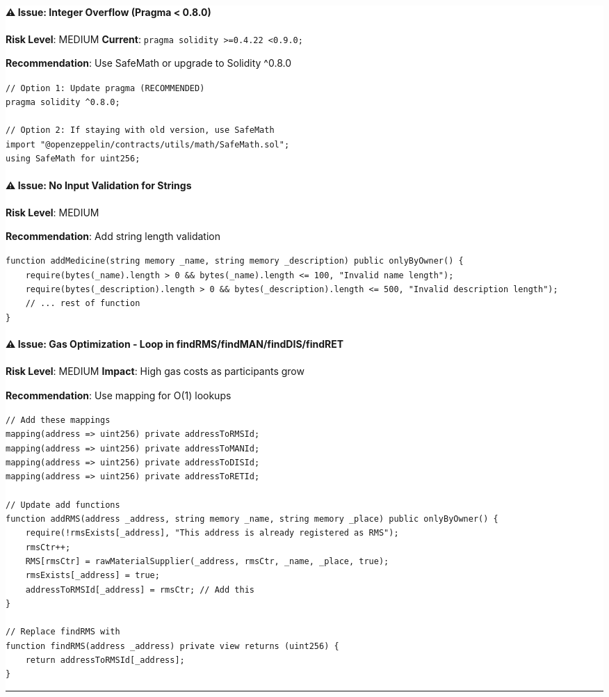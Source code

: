 #### ⚠️ Issue: Integer Overflow (Pragma < 0.8.0)
**Risk Level**: MEDIUM
**Current**: `pragma solidity >=0.4.22 <0.9.0;`

**Recommendation**: Use SafeMath or upgrade to Solidity ^0.8.0
```solidity
// Option 1: Update pragma (RECOMMENDED)
pragma solidity ^0.8.0;

// Option 2: If staying with old version, use SafeMath
import "@openzeppelin/contracts/utils/math/SafeMath.sol";
using SafeMath for uint256;
```

#### ⚠️ Issue: No Input Validation for Strings
**Risk Level**: MEDIUM

**Recommendation**: Add string length validation
```solidity
function addMedicine(string memory _name, string memory _description) public onlyByOwner() {
    require(bytes(_name).length > 0 && bytes(_name).length <= 100, "Invalid name length");
    require(bytes(_description).length > 0 && bytes(_description).length <= 500, "Invalid description length");
    // ... rest of function
}
```

#### ⚠️ Issue: Gas Optimization - Loop in findRMS/findMAN/findDIS/findRET
**Risk Level**: MEDIUM
**Impact**: High gas costs as participants grow

**Recommendation**: Use mapping for O(1) lookups
```solidity
// Add these mappings
mapping(address => uint256) private addressToRMSId;
mapping(address => uint256) private addressToMANId;
mapping(address => uint256) private addressToDISId;
mapping(address => uint256) private addressToRETId;

// Update add functions
function addRMS(address _address, string memory _name, string memory _place) public onlyByOwner() {
    require(!rmsExists[_address], "This address is already registered as RMS");
    rmsCtr++;
    RMS[rmsCtr] = rawMaterialSupplier(_address, rmsCtr, _name, _place, true);
    rmsExists[_address] = true;
    addressToRMSId[_address] = rmsCtr; // Add this
}

// Replace findRMS with
function findRMS(address _address) private view returns (uint256) {
    return addressToRMSId[_address];
}
```

---